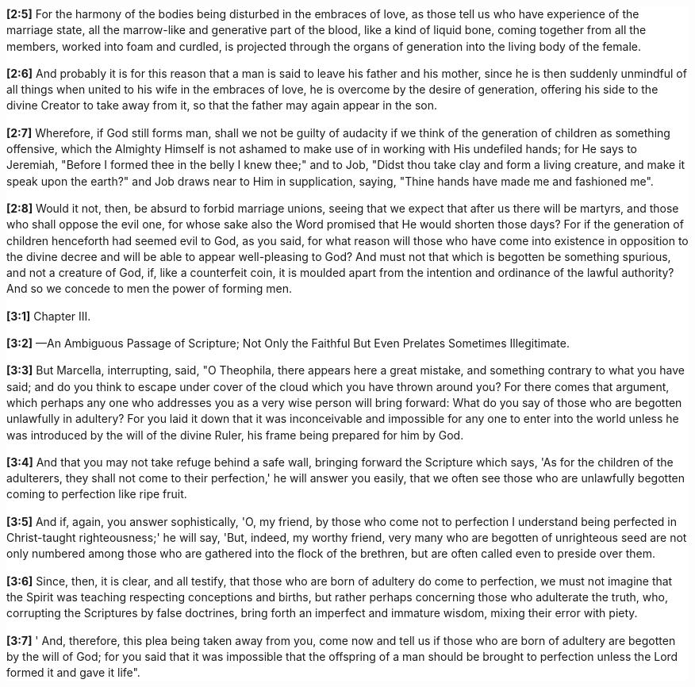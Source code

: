 **[2:5]** For the harmony of the bodies being disturbed in the embraces of love, as those tell us who have experience of the marriage state, all the marrow-like and generative part of the blood, like a kind of liquid bone, coming together from all the members, worked into foam and curdled, is projected through the organs of generation into the living body of the female.

**[2:6]** And probably it is for this reason that a man is said to leave his father and his mother, since he is then suddenly unmindful of all things when united to his wife in the embraces of love, he is overcome by the desire of generation, offering his side to the divine Creator to take away from it, so that the father may again appear in the son.

**[2:7]** Wherefore, if God still forms man, shall we not be guilty of audacity if we think of the generation of children as something offensive, which the Almighty Himself is not ashamed to make use of in working with His undefiled hands; for He says to Jeremiah, "Before I formed thee in the belly I knew thee;" and to Job, "Didst thou take clay and form a living creature, and make it speak upon the earth?" and Job draws near to Him in supplication, saying, "Thine hands have made me and fashioned me".

**[2:8]** Would it not, then, be absurd to forbid marriage unions, seeing that we expect that after us there will be martyrs, and those who shall oppose the evil one, for whose sake also the Word promised that He would shorten those days? For if the generation of children henceforth had seemed evil to God, as you said, for what reason will those who have come into existence in opposition to the divine decree and will be able to appear well-pleasing to God? And must not that which is begotten be something spurious, and not a creature of God, if, like a counterfeit coin, it is moulded apart from the intention and ordinance of the lawful authority? And so we concede to men the power of forming men.

**[3:1]** Chapter III.

**[3:2]** —An Ambiguous Passage of Scripture; Not Only the Faithful But Even Prelates Sometimes Illegitimate.

**[3:3]** But Marcella, interrupting, said, "O Theophila, there appears here a great mistake, and something contrary to what you have said; and do you think to escape under cover of the cloud which you have thrown around you? For there comes that argument, which perhaps any one who addresses you as a very wise person will bring forward: What do you say of those who are begotten unlawfully in adultery? For you laid it down that it was inconceivable and impossible for any one to enter into the world unless he was introduced by the will of the divine Ruler, his frame being prepared for him by God.

**[3:4]** And that you may not take refuge behind a safe wall, bringing forward the Scripture which says, 'As for the children of the adulterers, they shall not come to their perfection,' he will answer you easily, that we often see those who are unlawfully begotten coming to perfection like ripe fruit.

**[3:5]** And if, again, you answer sophistically, 'O, my friend, by those who come not to perfection I understand being perfected in Christ-taught righteousness;' he will say, 'But, indeed, my worthy friend, very many who are begotten of unrighteous seed are not only numbered among those who are gathered into the flock of the brethren, but are often called even to preside over them.

**[3:6]** Since, then, it is clear, and all testify, that those who are born of adultery do come to perfection, we must not imagine that the Spirit was teaching respecting conceptions and births, but rather perhaps concerning those who adulterate the truth, who, corrupting the Scriptures by false doctrines, bring forth an imperfect and immature wisdom, mixing their error with piety.

**[3:7]** ' And, therefore, this plea being taken away from you, come now and tell us if those who are born of adultery are begotten by the will of God; for you said that it was impossible that the offspring of a man should be brought to perfection unless the Lord formed it and gave it life".
